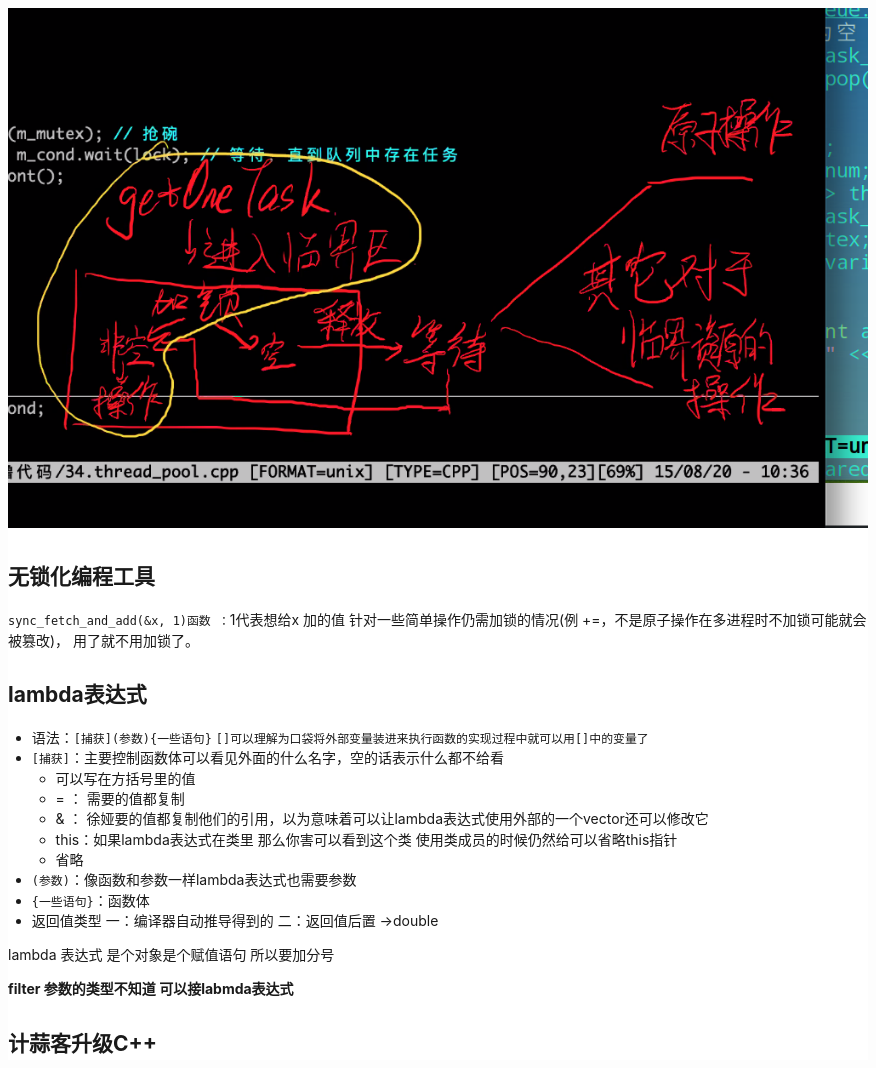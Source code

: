![深度截图_选择区域_20200815104152](./picture/深度截图_选择区域_20200815104152.png)

## 无锁化编程工具 

`sync_fetch_and_add(&x, 1)函数 ：`1代表想给x 加的值 针对一些简单操作仍需加锁的情况(例 +=，不是原子操作在多进程时不加锁可能就会被篡改)， 用了就不用加锁了。

## lambda表达式

+ 语法：`[捕获](参数){一些语句}` `[]可以理解为口袋将外部变量装进来执行函数的实现过程中就可以用[]中的变量了`
+ `[捕获]`：主要控制函数体可以看见外面的什么名字，空的话表示什么都不给看
  + 可以写在方括号里的值
  + =  ： 需要的值都复制
  + &  ： 徐娅要的值都复制他们的引用，以为意味着可以让lambda表达式使用外部的一个vector还可以修改它 
  + this：如果lambda表达式在类里 那么你害可以看到这个类 使用类成员的时候仍然给可以省略this指针
  + 省略
+ `(参数)`：像函数和参数一样lambda表达式也需要参数
+ `{一些语句}`：函数体
+ 返回值类型 一：编译器自动推导得到的 二：返回值后置 ->double

lambda  表达式 是个对象是个赋值语句 所以要加分号

__filter 参数的类型不知道 可以接labmda表达式__

## 计蒜客升级C++
